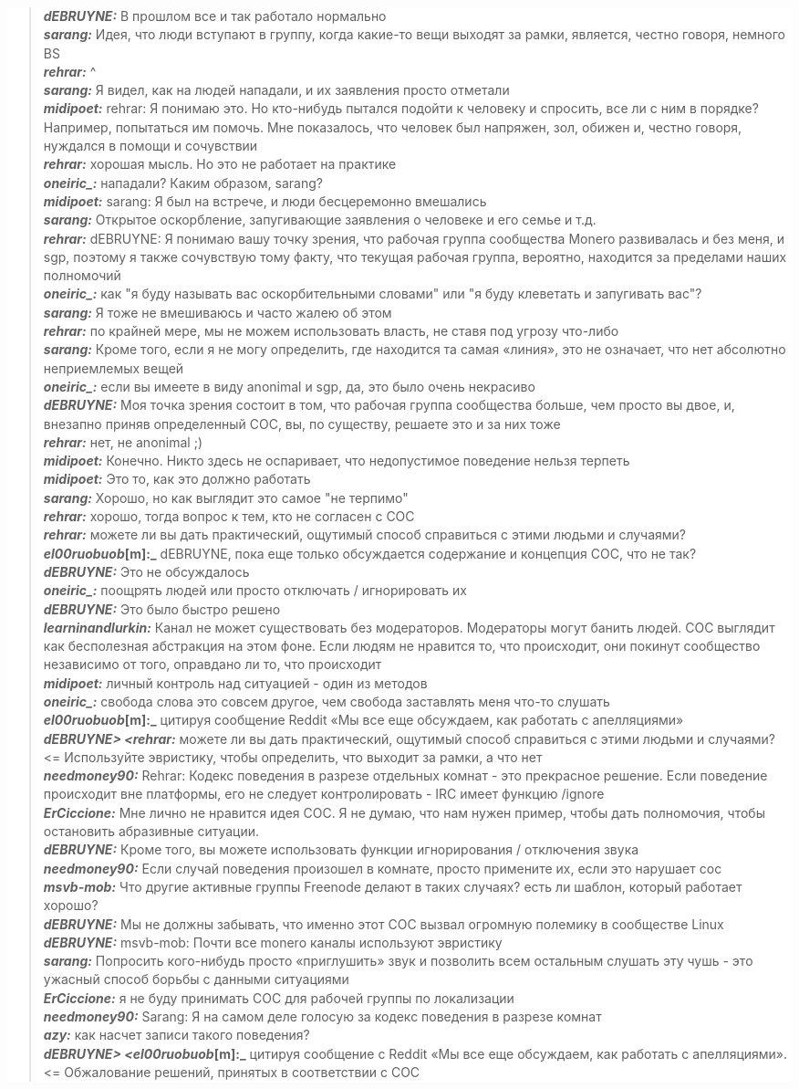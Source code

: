 > **_dEBRUYNE:_** В прошлом все и так работало нормально  
> **_sarang:_** Идея, что люди вступают в группу, когда какие-то вещи выходят за рамки, является, честно говоря, немного BS  
> **_rehrar:_** ^  
> **_sarang:_** Я видел, как на людей нападали, и их заявления просто отметали  
> **_midipoet:_** rehrar: Я понимаю это. Но кто-нибудь пытался подойти к человеку и спросить, все ли с ним в порядке? Например, попытаться им помочь. Мне показалось, что человек был напряжен, зол, обижен и, честно говоря, нуждался в помощи и сочувствии  
> **_rehrar:_** хорошая мысль. Но это не работает на практике  
> **_oneiric\_:_** нападали? Каким образом, sarang?  
> **_midipoet:_** sarang: Я был на встрече, и люди бесцеремонно вмешались  
> **_sarang:_** Открытое оскорбление, запугивающие заявления о человеке и его семье и т.д.  
> **_rehrar:_** dEBRUYNE: Я понимаю вашу точку зрения, что рабочая группа сообщества Monero развивалась и без меня, и sgp, поэтому я также сочувствую тому факту, что текущая рабочая группа, вероятно, находится за пределами наших полномочий  
> **_oneiric\_:_** как "я буду называть вас оскорбительными словами" или "я буду клеветать и запугивать вас"?  
> **_sarang:_** Я тоже не вмешиваюсь и часто жалею об этом  
> **_rehrar:_** по крайней мере, мы не можем использовать власть, не ставя под угрозу что-либо  
> **_sarang:_** Кроме того, если я не могу определить, где находится та самая «линия», это не означает, что нет абсолютно неприемлемых вещей  
> **_oneiric\_:_** если вы имеете в виду anonimal и sgp, да, это было очень некрасиво  
> **_dEBRUYNE:_** Моя точка зрения состоит в том, что рабочая группа сообщества больше, чем просто вы двое, и, внезапно приняв определенный COC, вы, по существу, решаете это и за них тоже  
> **_rehrar:_** нет, не anonimal ;)  
> **_midipoet:_** Конечно. Никто здесь не оспаривает, что недопустимое поведение нельзя терпеть  
> **_midipoet:_** Это то, как это должно работать  
> **_sarang:_** Хорошо, но как выглядит это самое "не терпимо"  
> **_rehrar:_** хорошо, тогда вопрос к тем, кто не согласен с COC  
> **_rehrar:_** можете ли вы дать практический, ощутимый способ справиться с этими людьми и случаями?  
> **_el00ruobuob_[m]:_** dEBRUYNE, пока еще только обсуждается содержание и концепция COC, что не так?  
> **_dEBRUYNE:_** Это не обсуждалось  
> **_oneiric\_:_** поощрять людей или просто отключать / игнорировать их  
> **_dEBRUYNE:_** Это было быстро решено  
> **_learninandlurkin:_** Канал не может существовать без модераторов. Модераторы могут банить людей. COC выглядит как бесполезная абстракция на этом фоне. Если людям не нравится то, что происходит, они покинут сообщество независимо от того, оправдано ли то, что происходит  
> **_midipoet:_** личный контроль над ситуацией - один из методов  
> **_oneiric\_:_** свобода слова это совсем другое, чем свобода заставлять меня что-то слушать  
> **_el00ruobuob_[m]:_** цитируя сообщение Reddit «Мы все еще обсуждаем, как работать с апелляциями»  
> **_dEBRUYNE> <rehrar:_** можете ли вы дать практический, ощутимый способ справиться с этими людьми и случаями? <= Используйте эвристику, чтобы определить, что выходит за рамки, а что нет  
> **_needmoney90:_** Rehrar: Кодекс поведения в разрезе отдельных комнат - это прекрасное решение. Если поведение происходит вне платформы, его не следует контролировать - IRC имеет функцию /ignore  
> **_ErCiccione:_** Мне лично не нравится идея COC. Я не думаю, что нам нужен пример, чтобы дать полномочия, чтобы остановить абразивные ситуации.  
> **_dEBRUYNE:_** Кроме того, вы можете использовать функции игнорирования / отключения звука  
> **_needmoney90:_** Если случай поведения произошел в комнате, просто примените их, если это нарушает coc  
> **_msvb-mob:_** Что другие активные группы Freenode делают в таких случаях? есть ли шаблон, который работает хорошо?  
> **_dEBRUYNE:_** Мы не должны забывать, что именно этот COC вызвал огромную полемику в сообществе Linux  
> **_dEBRUYNE:_** msvb-mob: Почти все monero каналы используют эвристику  
> **_sarang:_** Попросить кого-нибудь просто «приглушить» звук и позволить всем остальным слушать эту чушь - это ужасный способ борьбы с данными ситуациями  
> **_ErCiccione:_** я не буду принимать COC для рабочей группы по локализации  
> **_needmoney90:_** Sarang: Я на самом деле голосую за кодекс поведения в разрезе комнат  
> **_azy:_** как насчет записи такого поведения?  
> **_dEBRUYNE> <el00ruobuob_[m]:_** цитируя сообщение c Reddit «Мы все еще обсуждаем, как работать с апелляциями». <= Обжалование решений, принятых в соответствии с COC  